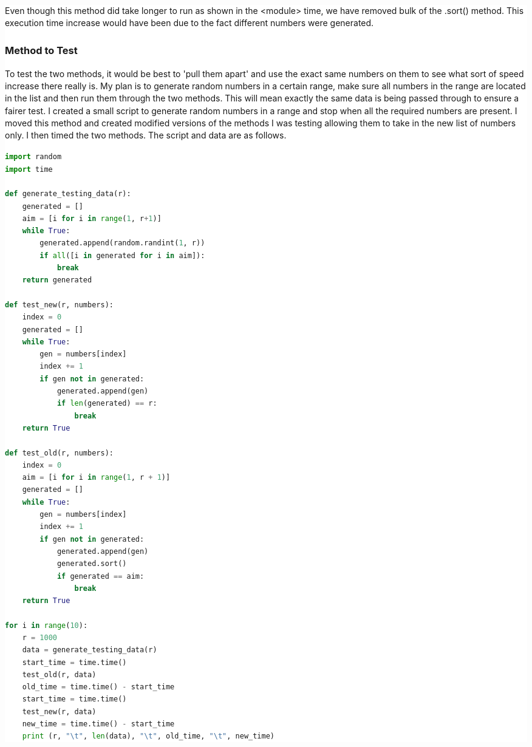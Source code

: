 Even though this method did take longer to run as shown in the &lt;module&gt; time, we have removed bulk of the .sort() method. This execution time increase would have been due to the fact different numbers were generated.

### Method to Test
To test the two methods, it would be best to 'pull them apart' and use the exact same numbers on them to see what sort of speed increase there really is. My plan is to generate random numbers in a certain range, make sure all numbers in the range are located in the list and then run them through the two methods. This will mean exactly the same data is being passed through to ensure a fairer test. I created a small script to generate random numbers in a range and stop when all the required numbers are present. I moved this method and created modified versions of the methods I was testing allowing them to take in the new list of numbers only. I then timed the two methods. The script and data are as follows.

```python
import random
import time

def generate_testing_data(r):
    generated = []
    aim = [i for i in range(1, r+1)]
    while True:
        generated.append(random.randint(1, r))
        if all([i in generated for i in aim]):
            break
    return generated

def test_new(r, numbers):
    index = 0
    generated = []
    while True:
        gen = numbers[index]
        index += 1
        if gen not in generated:
            generated.append(gen)
            if len(generated) == r:
                break
    return True

def test_old(r, numbers):
    index = 0
    aim = [i for i in range(1, r + 1)]
    generated = []
    while True:
        gen = numbers[index]
        index += 1
        if gen not in generated:
            generated.append(gen)
            generated.sort()
            if generated == aim:
                break
    return True

for i in range(10):
    r = 1000
    data = generate_testing_data(r)
    start_time = time.time()
    test_old(r, data)
    old_time = time.time() - start_time
    start_time = time.time()
    test_new(r, data)
    new_time = time.time() - start_time
    print (r, "\t", len(data), "\t", old_time, "\t", new_time)

```